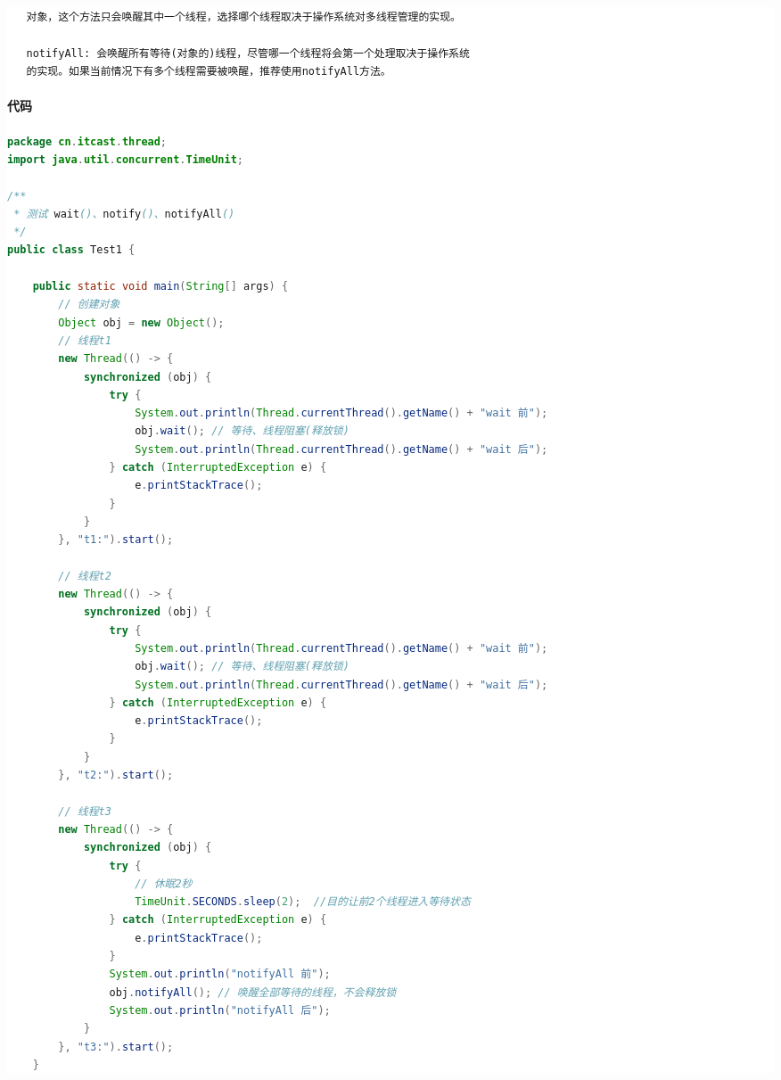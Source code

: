   ```txt
     对象，这个方法只会唤醒其中一个线程，选择哪个线程取决于操作系统对多线程管理的实现。
     
     notifyAll: 会唤醒所有等待(对象的)线程，尽管哪一个线程将会第一个处理取决于操作系统
     的实现。如果当前情况下有多个线程需要被唤醒，推荐使用notifyAll方法。
  ```

  

#### 代码

```java
package cn.itcast.thread;
import java.util.concurrent.TimeUnit;

/**
 * 测试 wait()、notify()、notifyAll()
 */
public class Test1 {

    public static void main(String[] args) {
        // 创建对象
        Object obj = new Object();
        // 线程t1
        new Thread(() -> {
            synchronized (obj) {
                try {
                    System.out.println(Thread.currentThread().getName() + "wait 前");
                    obj.wait(); // 等待、线程阻塞(释放锁)
                    System.out.println(Thread.currentThread().getName() + "wait 后");
                } catch (InterruptedException e) {
                    e.printStackTrace();
                }
            }
        }, "t1:").start();

        // 线程t2
        new Thread(() -> {
            synchronized (obj) {
                try {
                    System.out.println(Thread.currentThread().getName() + "wait 前");
                    obj.wait(); // 等待、线程阻塞(释放锁)
                    System.out.println(Thread.currentThread().getName() + "wait 后");
                } catch (InterruptedException e) {
                    e.printStackTrace();
                }
            }
        }, "t2:").start();

        // 线程t3
        new Thread(() -> {
            synchronized (obj) {
                try {
                    // 休眠2秒
                    TimeUnit.SECONDS.sleep(2);  //目的让前2个线程进入等待状态
                } catch (InterruptedException e) {
                    e.printStackTrace();
                }
                System.out.println("notifyAll 前");
                obj.notifyAll(); // 唤醒全部等待的线程，不会释放锁
                System.out.println("notifyAll 后");
            }
        }, "t3:").start();
    }

```